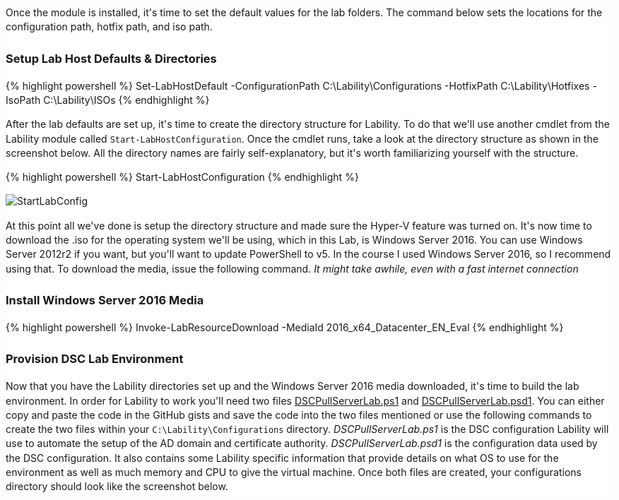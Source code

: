 
Once the module is installed, it's time to set the default values for the lab folders. The command below sets the locations for the configuration path, hotfix path, and iso path.


### Setup Lab Host Defaults & Directories
{% highlight powershell %}
Set-LabHostDefault -ConfigurationPath C:\Lability\Configurations -HotfixPath C:\Lability\Hotfixes -IsoPath C:\Lability\ISOs
{% endhighlight %}


After the lab defaults are set up, it's time to create the directory structure for Lability. To do that we'll use another cmdlet from the Lability module called
`Start-LabHostConfiguration`. Once the cmdlet runs, take a look at the directory structure as shown in the screenshot below. All the directory names are fairly 
self-explanatory, but it's worth familiarizing yourself with the structure.


{% highlight powershell %}
Start-LabHostConfiguration
{% endhighlight %}


![StartLabConfig](/images/posts/2017-02-01\Start-LabHostConfiguration.png "StartLabConfig")


At this point all we've done is setup the directory structure and made sure the Hyper-V feature was turned on. It's now time to download the .iso for the
operating system we'll be using, which in this Lab, is Windows Server 2016. You can use Windows Server 2012r2 if you want, but you'll want to update PowerShell to v5. In the course I used Windows Server 2016, so I recommend using that. To download the media, issue the following command. _It might take awhile, even with a fast internet connection_


### Install Windows Server 2016 Media
{% highlight powershell %}
Invoke-LabResourceDownload -MediaId 2016_x64_Datacenter_EN_Eval
{% endhighlight %}



### Provision DSC Lab Environment
Now that you have the Lability directories set up and the Windows Server 2016 media downloaded, it's time to build the lab environment. In order for Lability to work you'll need two
files [DSCPullServerLab.ps1](https://gist.github.com/Duffney/d62d05b3fd42b4308014bae8c586e184) and [DSCPullServerLab.psd1](https://gist.github.com/Duffney/77f038437abbd742fa3b0614bf6471a4). You can either copy and paste the code in the GitHub gists and save the code into the two files mentioned or use the following commands to create the two files within your `C:\Lability\Configurations` directory. _DSCPullServerLab.ps1_ is the DSC configuration Lability will use to automate the setup of the AD domain and certificate authority. _DSCPullServerLab.psd1_ is the configuration data used by the DSC configuration. It also contains some Lability specific information that provide details on what OS to use for the environment as well as much memory and CPU to give the virtual machine. Once both files are created, your configurations directory should look like the screenshot below.

